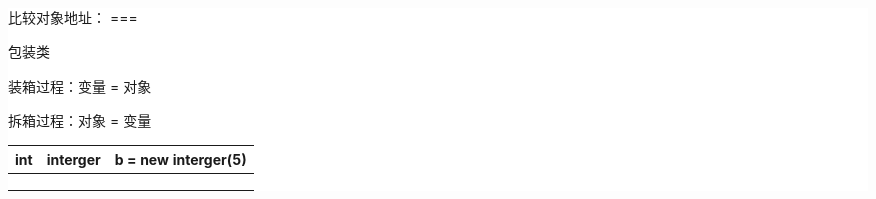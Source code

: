 比较对象地址： ===



包装类

装箱过程：变量 = 对象

拆箱过程：对象 = 变量

| int  | interger | b = new interger(5) |
| ---- | -------- | ------------------- |
|      |          |                     |
|      |          |                     |
|      |          |                     |




